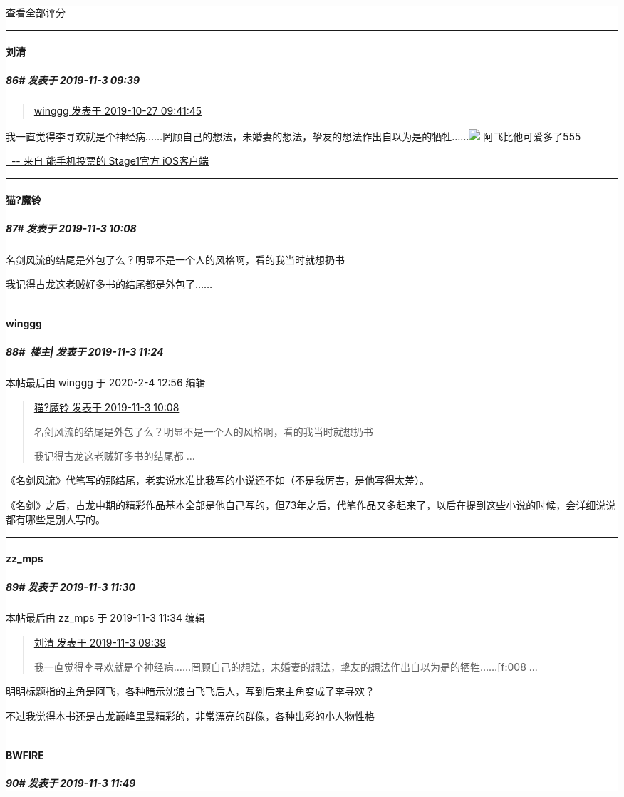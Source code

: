 查看全部评分

*****

####  刘清  
##### 86#       发表于 2019-11-3 09:39

<blockquote><a href="httphttps://bbs.saraba1st.com/2b/forum.php?mod=redirect&amp;goto=findpost&amp;pid=45320645&amp;ptid=1860406" target="_blank">winggg 发表于 2019-10-27 09:41:45</a></blockquote>我一直觉得李寻欢就是个神经病……罔顾自己的想法，未婚妻的想法，挚友的想法作出自以为是的牺牲……<img src="https://static.saraba1st.com/image/smiley/face2017/008.png" referrerpolicy="no-referrer">
阿飞比他可爱多了555

[  -- 来自 能手机投票的 Stage1官方 iOS客户端](https://itunes.apple.com/fi/app/saraba1st/id1221237470?mt=8)

*****

####  猫?魔铃  
##### 87#       发表于 2019-11-3 10:08

名剑风流的结尾是外包了么？明显不是一个人的风格啊，看的我当时就想扔书

我记得古龙这老贼好多书的结尾都是外包了……

*****

####  winggg  
##### 88#         楼主| 发表于 2019-11-3 11:24

 本帖最后由 winggg 于 2020-2-4 12:56 编辑 
<blockquote><a href="httphttps://bbs.saraba1st.com/2b/forum.php?mod=redirect&amp;goto=findpost&amp;pid=45391499&amp;ptid=1860406" target="_blank">猫?魔铃 发表于 2019-11-3 10:08</a>

名剑风流的结尾是外包了么？明显不是一个人的风格啊，看的我当时就想扔书

我记得古龙这老贼好多书的结尾都 ...</blockquote>
《名剑风流》代笔写的那结尾，老实说水准比我写的小说还不如（不是我厉害，是他写得太差）。

《名剑》之后，古龙中期的精彩作品基本全部是他自己写的，但73年之后，代笔作品又多起来了，以后在提到这些小说的时候，会详细说说都有哪些是别人写的。

*****

####  zz_mps  
##### 89#       发表于 2019-11-3 11:30

 本帖最后由 zz_mps 于 2019-11-3 11:34 编辑 
<blockquote><a href="httphttps://bbs.saraba1st.com/2b/forum.php?mod=redirect&amp;goto=findpost&amp;pid=45391269&amp;ptid=1860406" target="_blank">刘清 发表于 2019-11-3 09:39</a>

我一直觉得李寻欢就是个神经病……罔顾自己的想法，未婚妻的想法，挚友的想法作出自以为是的牺牲……[f:008 ...</blockquote>
明明标题指的主角是阿飞，各种暗示沈浪白飞飞后人，写到后来主角变成了李寻欢？

不过我觉得本书还是古龙巅峰里最精彩的，非常漂亮的群像，各种出彩的小人物性格

*****

####  BWFIRE  
##### 90#       发表于 2019-11-3 11:49
